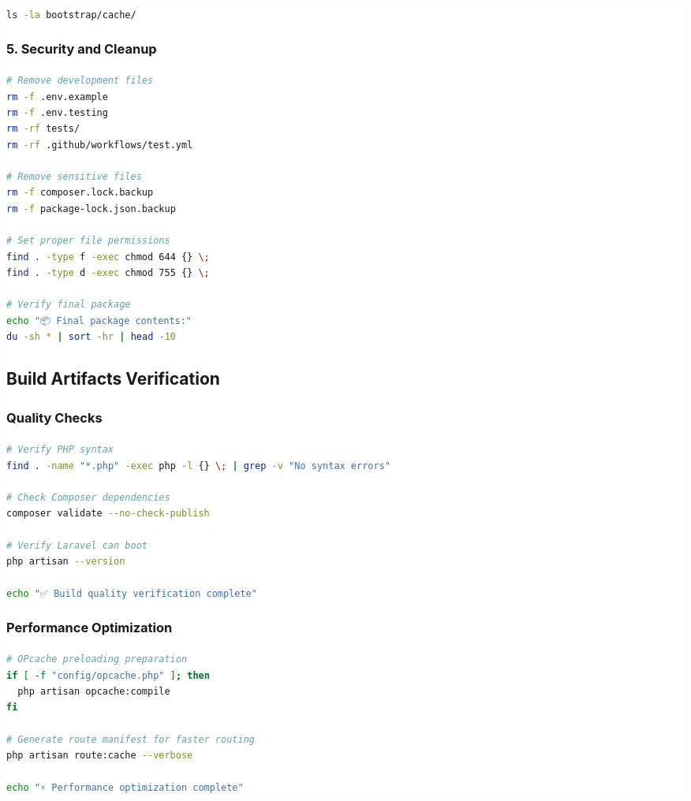 ```bash
ls -la bootstrap/cache/
```

### 5. Security and Cleanup
```bash
# Remove development files
rm -f .env.example
rm -f .env.testing
rm -rf tests/
rm -rf .github/workflows/test.yml

# Remove sensitive files
rm -f composer.lock.backup
rm -f package-lock.json.backup

# Set proper file permissions
find . -type f -exec chmod 644 {} \;
find . -type d -exec chmod 755 {} \;

# Verify final package
echo "📦 Final package contents:"
du -sh * | sort -hr | head -10
```

## Build Artifacts Verification

### Quality Checks
```bash
# Verify PHP syntax
find . -name "*.php" -exec php -l {} \; | grep -v "No syntax errors"

# Check Composer dependencies
composer validate --no-check-publish

# Verify Laravel can boot
php artisan --version

echo "✅ Build quality verification complete"
```

### Performance Optimization
```bash
# OPcache preloading preparation
if [ -f "config/opcache.php" ]; then
  php artisan opcache:compile
fi

# Generate route manifest for faster routing
php artisan route:cache --verbose

echo "⚡ Performance optimization complete"
```
